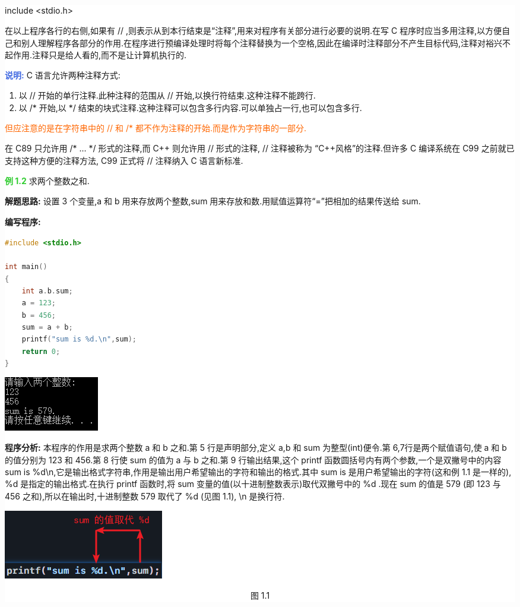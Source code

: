 include <stdio.h>

在以上程序各行的右侧,如果有 // ,则表示从到本行结束是“注释”,用来对程序有关部分进行必要的说明.在写 C 程序时应当多用注释,以方便自己和别人理解程序各部分的作用.在程序进行预编译处理时将每个注释替换为一个空格,因此在编译时注释部分不产生目标代码,注释对裕兴不起作用.注释只是给人看的,而不是让计算机执行的. 

<span style='color:#4169E1'>**说明:**</span>	C 语言允许两种注释方式:

1. 以 // 开始的单行注释.此种注释的范围从 // 开始,以换行符结束.这种注释不能跨行.
2. 以 /* 开始,以 */ 结束的块式注释.这种注释可以包含多行内容.可以单独占一行,也可以包含多行.

<span style='color:#ff6600'>但应注意的是在字符串中的 // 和 /* 都不作为注释的开始.而是作为字符串的一部分.</span>

在 C89 只允许用 /* ... */ 形式的注释,而 C++ 则允许用 // 形式的注释, // 注释被称为 “C++风格”的注释.但许多 C 编译系统在 C99 之前就已支持这种方便的注释方法, C99 正式将 // 注释纳入 C 语言新标准.

<span style='color:#32CD32'>**例 1.2**</span>	求两个整数之和.

**解题思路:**	设置 3 个变量,a 和 b 用来存放两个整数,sum 用来存放和数.用赋值运算符“=”把相加的结果传送给 sum.

**编写程序:**	

```c
#include <stdio.h>

int main()
{
    int a.b.sum;
    a = 123;
    b = 456;
    sum = a + b;
    printf("sum is %d.\n",sum);
    return 0;
}
```

![image-20210808154643926](C语言程序设计.assets/image-20210808154643926.png)

**程序分析:**	本程序的作用是求两个整数 a 和 b 之和.第 5 行是声明部分,定义 a,b 和 sum 为整型(int)便令.第 6,7行是两个赋值语句,使 a 和 b 的值分别为 123 和 456.第 8 行使 sum 的值为 a 与 b 之和.第 9 行输出结果,这个 printf 函数圆括号内有两个参数,一个是双撇号中的内容 sum is %d\n,它是输出格式字符串,作用是输出用户希望输出的字符和输出的格式.其中 sum is 是用户希望输出的字符(这和例 1.1 是一样的), %d 是指定的输出格式.在执行 printf 函数时,将 sum 变量的值(以十进制整数表示)取代双撇号中的 %d .现在 sum 的值是 579 (即 123 与 456 之和),所以在输出时,十进制整数 579 取代了 %d (见图 1.1), \n 是换行符.

![image-20210808155700155](C语言程序设计.assets/image-20210808155700155.png)

<div align="center">图 1.1</div>
